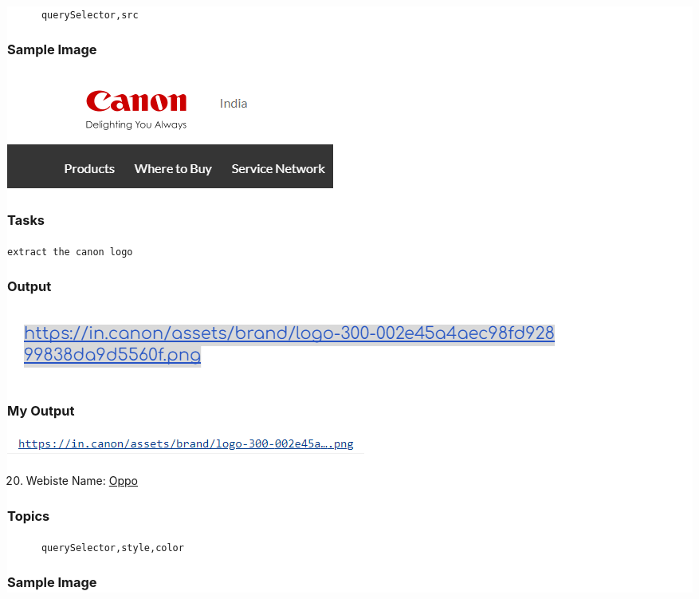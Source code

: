           querySelector,src

### Sample Image

![Sample One](./sample-images/Pic36.png)

### Tasks

    extract the canon logo

### Output

![Output](./sample-images/Pic37.png)

### My Output

![My Output](./output-images/pro-19.png)

20. Webiste Name: [Oppo](https://www.oppo.com/in/)

### Topics

          querySelector,style,color

### Sample Image
